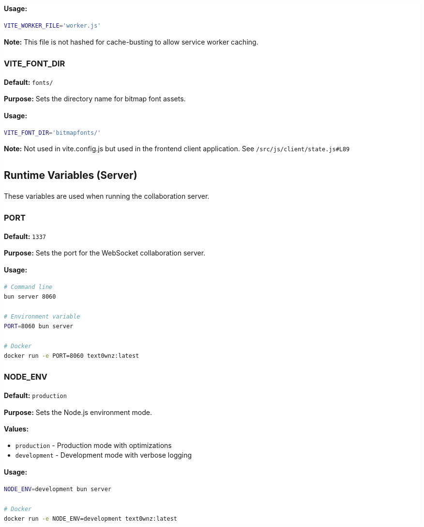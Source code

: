 **Usage:**
```bash
VITE_WORKER_FILE='worker.js'
```

**Note:** This file is not hashed for cache-busting to allow service worker caching.

### VITE_FONT_DIR

**Default:** `fonts/`

**Purpose:** Sets the directory name for bitmap font assets.

**Usage:**
```bash
VITE_FONT_DIR='bitmapfonts/'
```

**Note:** Not used in vite.config.js but used in the frontend client application. See `/src/js/client/state.js#L89`

## Runtime Variables (Server)

These variables are used when running the collaboration server.

### PORT

**Default:** `1337`

**Purpose:** Sets the port for the WebSocket collaboration server.

**Usage:**
```bash
# Command line
bun server 8060

# Environment variable
PORT=8060 bun server

# Docker
docker run -e PORT=8060 text0wnz:latest
```

### NODE_ENV

**Default:** `production`

**Purpose:** Sets the Node.js environment mode.

**Values:**
- `production` - Production mode with optimizations
- `development` - Development mode with verbose logging

**Usage:**
```bash
NODE_ENV=development bun server

# Docker
docker run -e NODE_ENV=development text0wnz:latest
```
